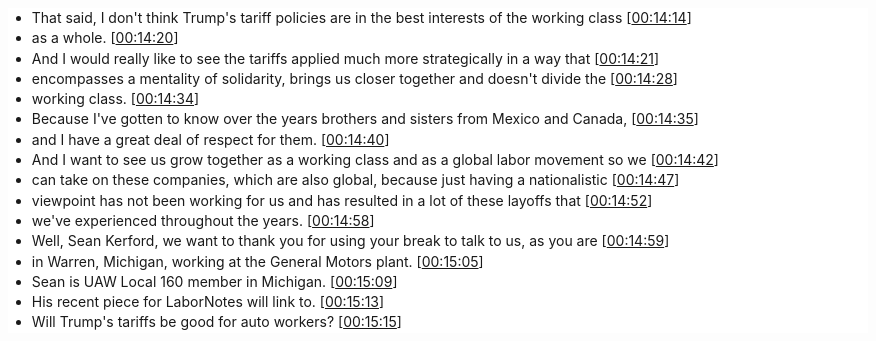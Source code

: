 *  That said, I don't think Trump's tariff policies are in the best interests of the working class [[00:14:14](https://www.youtube.com/watch?v=k5whTvsKEEs&t=854.6s)]
*  as a whole. [[00:14:20](https://www.youtube.com/watch?v=k5whTvsKEEs&t=860.56s)]
*  And I would really like to see the tariffs applied much more strategically in a way that [[00:14:21](https://www.youtube.com/watch?v=k5whTvsKEEs&t=861.56s)]
*  encompasses a mentality of solidarity, brings us closer together and doesn't divide the [[00:14:28](https://www.youtube.com/watch?v=k5whTvsKEEs&t=868.1999999999999s)]
*  working class. [[00:14:34](https://www.youtube.com/watch?v=k5whTvsKEEs&t=874.3199999999999s)]
*  Because I've gotten to know over the years brothers and sisters from Mexico and Canada, [[00:14:35](https://www.youtube.com/watch?v=k5whTvsKEEs&t=875.3199999999999s)]
*  and I have a great deal of respect for them. [[00:14:40](https://www.youtube.com/watch?v=k5whTvsKEEs&t=880.32s)]
*  And I want to see us grow together as a working class and as a global labor movement so we [[00:14:42](https://www.youtube.com/watch?v=k5whTvsKEEs&t=882.6s)]
*  can take on these companies, which are also global, because just having a nationalistic [[00:14:47](https://www.youtube.com/watch?v=k5whTvsKEEs&t=887.44s)]
*  viewpoint has not been working for us and has resulted in a lot of these layoffs that [[00:14:52](https://www.youtube.com/watch?v=k5whTvsKEEs&t=892.6s)]
*  we've experienced throughout the years. [[00:14:58](https://www.youtube.com/watch?v=k5whTvsKEEs&t=898.12s)]
*  Well, Sean Kerford, we want to thank you for using your break to talk to us, as you are [[00:14:59](https://www.youtube.com/watch?v=k5whTvsKEEs&t=899.6800000000001s)]
*  in Warren, Michigan, working at the General Motors plant. [[00:15:05](https://www.youtube.com/watch?v=k5whTvsKEEs&t=905.5600000000001s)]
*  Sean is UAW Local 160 member in Michigan. [[00:15:09](https://www.youtube.com/watch?v=k5whTvsKEEs&t=909.08s)]
*  His recent piece for LaborNotes will link to. [[00:15:13](https://www.youtube.com/watch?v=k5whTvsKEEs&t=913.16s)]
*  Will Trump's tariffs be good for auto workers? [[00:15:15](https://www.youtube.com/watch?v=k5whTvsKEEs&t=915.52s)]
